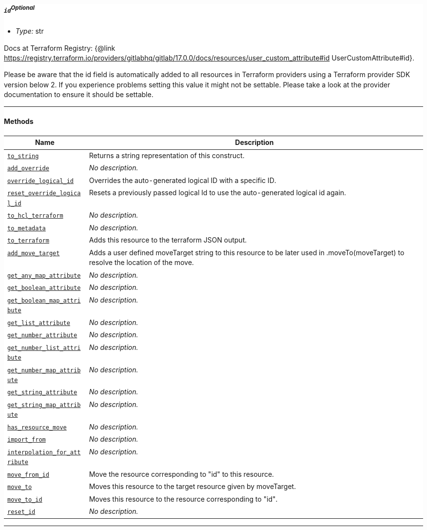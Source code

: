 
##### `id`<sup>Optional</sup> <a name="id" id="@cdktf/provider-gitlab.userCustomAttribute.UserCustomAttribute.Initializer.parameter.id"></a>

- *Type:* str

Docs at Terraform Registry: {@link https://registry.terraform.io/providers/gitlabhq/gitlab/17.0.0/docs/resources/user_custom_attribute#id UserCustomAttribute#id}.

Please be aware that the id field is automatically added to all resources in Terraform providers using a Terraform provider SDK version below 2.
If you experience problems setting this value it might not be settable. Please take a look at the provider documentation to ensure it should be settable.

---

#### Methods <a name="Methods" id="Methods"></a>

| **Name** | **Description** |
| --- | --- |
| <code><a href="#@cdktf/provider-gitlab.userCustomAttribute.UserCustomAttribute.toString">to_string</a></code> | Returns a string representation of this construct. |
| <code><a href="#@cdktf/provider-gitlab.userCustomAttribute.UserCustomAttribute.addOverride">add_override</a></code> | *No description.* |
| <code><a href="#@cdktf/provider-gitlab.userCustomAttribute.UserCustomAttribute.overrideLogicalId">override_logical_id</a></code> | Overrides the auto-generated logical ID with a specific ID. |
| <code><a href="#@cdktf/provider-gitlab.userCustomAttribute.UserCustomAttribute.resetOverrideLogicalId">reset_override_logical_id</a></code> | Resets a previously passed logical Id to use the auto-generated logical id again. |
| <code><a href="#@cdktf/provider-gitlab.userCustomAttribute.UserCustomAttribute.toHclTerraform">to_hcl_terraform</a></code> | *No description.* |
| <code><a href="#@cdktf/provider-gitlab.userCustomAttribute.UserCustomAttribute.toMetadata">to_metadata</a></code> | *No description.* |
| <code><a href="#@cdktf/provider-gitlab.userCustomAttribute.UserCustomAttribute.toTerraform">to_terraform</a></code> | Adds this resource to the terraform JSON output. |
| <code><a href="#@cdktf/provider-gitlab.userCustomAttribute.UserCustomAttribute.addMoveTarget">add_move_target</a></code> | Adds a user defined moveTarget string to this resource to be later used in .moveTo(moveTarget) to resolve the location of the move. |
| <code><a href="#@cdktf/provider-gitlab.userCustomAttribute.UserCustomAttribute.getAnyMapAttribute">get_any_map_attribute</a></code> | *No description.* |
| <code><a href="#@cdktf/provider-gitlab.userCustomAttribute.UserCustomAttribute.getBooleanAttribute">get_boolean_attribute</a></code> | *No description.* |
| <code><a href="#@cdktf/provider-gitlab.userCustomAttribute.UserCustomAttribute.getBooleanMapAttribute">get_boolean_map_attribute</a></code> | *No description.* |
| <code><a href="#@cdktf/provider-gitlab.userCustomAttribute.UserCustomAttribute.getListAttribute">get_list_attribute</a></code> | *No description.* |
| <code><a href="#@cdktf/provider-gitlab.userCustomAttribute.UserCustomAttribute.getNumberAttribute">get_number_attribute</a></code> | *No description.* |
| <code><a href="#@cdktf/provider-gitlab.userCustomAttribute.UserCustomAttribute.getNumberListAttribute">get_number_list_attribute</a></code> | *No description.* |
| <code><a href="#@cdktf/provider-gitlab.userCustomAttribute.UserCustomAttribute.getNumberMapAttribute">get_number_map_attribute</a></code> | *No description.* |
| <code><a href="#@cdktf/provider-gitlab.userCustomAttribute.UserCustomAttribute.getStringAttribute">get_string_attribute</a></code> | *No description.* |
| <code><a href="#@cdktf/provider-gitlab.userCustomAttribute.UserCustomAttribute.getStringMapAttribute">get_string_map_attribute</a></code> | *No description.* |
| <code><a href="#@cdktf/provider-gitlab.userCustomAttribute.UserCustomAttribute.hasResourceMove">has_resource_move</a></code> | *No description.* |
| <code><a href="#@cdktf/provider-gitlab.userCustomAttribute.UserCustomAttribute.importFrom">import_from</a></code> | *No description.* |
| <code><a href="#@cdktf/provider-gitlab.userCustomAttribute.UserCustomAttribute.interpolationForAttribute">interpolation_for_attribute</a></code> | *No description.* |
| <code><a href="#@cdktf/provider-gitlab.userCustomAttribute.UserCustomAttribute.moveFromId">move_from_id</a></code> | Move the resource corresponding to "id" to this resource. |
| <code><a href="#@cdktf/provider-gitlab.userCustomAttribute.UserCustomAttribute.moveTo">move_to</a></code> | Moves this resource to the target resource given by moveTarget. |
| <code><a href="#@cdktf/provider-gitlab.userCustomAttribute.UserCustomAttribute.moveToId">move_to_id</a></code> | Moves this resource to the resource corresponding to "id". |
| <code><a href="#@cdktf/provider-gitlab.userCustomAttribute.UserCustomAttribute.resetId">reset_id</a></code> | *No description.* |

---